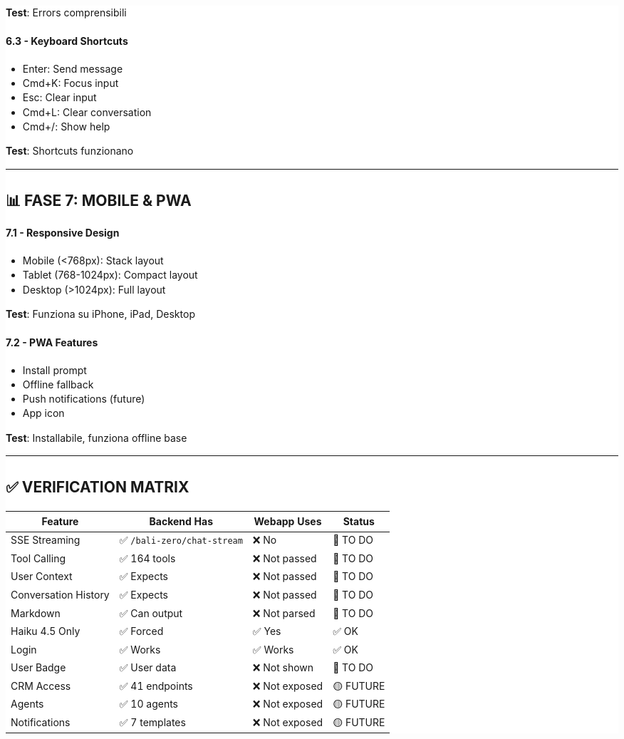 **Test**: Errors comprensibili

#### **6.3 - Keyboard Shortcuts**
- Enter: Send message
- Cmd+K: Focus input
- Esc: Clear input
- Cmd+L: Clear conversation
- Cmd+/: Show help

**Test**: Shortcuts funzionano

---

## 📊 FASE 7: MOBILE & PWA

#### **7.1 - Responsive Design**
- Mobile (<768px): Stack layout
- Tablet (768-1024px): Compact layout
- Desktop (>1024px): Full layout

**Test**: Funziona su iPhone, iPad, Desktop

#### **7.2 - PWA Features**
- Install prompt
- Offline fallback
- Push notifications (future)
- App icon

**Test**: Installabile, funziona offline base

---

## ✅ VERIFICATION MATRIX

| Feature | Backend Has | Webapp Uses | Status |
|---------|-------------|-------------|--------|
| SSE Streaming | ✅ `/bali-zero/chat-stream` | ❌ No | 🔴 TO DO |
| Tool Calling | ✅ 164 tools | ❌ Not passed | 🔴 TO DO |
| User Context | ✅ Expects | ❌ Not passed | 🔴 TO DO |
| Conversation History | ✅ Expects | ❌ Not passed | 🔴 TO DO |
| Markdown | ✅ Can output | ❌ Not parsed | 🔴 TO DO |
| Haiku 4.5 Only | ✅ Forced | ✅ Yes | ✅ OK |
| Login | ✅ Works | ✅ Works | ✅ OK |
| User Badge | ✅ User data | ❌ Not shown | 🔴 TO DO |
| CRM Access | ✅ 41 endpoints | ❌ Not exposed | 🟡 FUTURE |
| Agents | ✅ 10 agents | ❌ Not exposed | 🟡 FUTURE |
| Notifications | ✅ 7 templates | ❌ Not exposed | 🟡 FUTURE |
